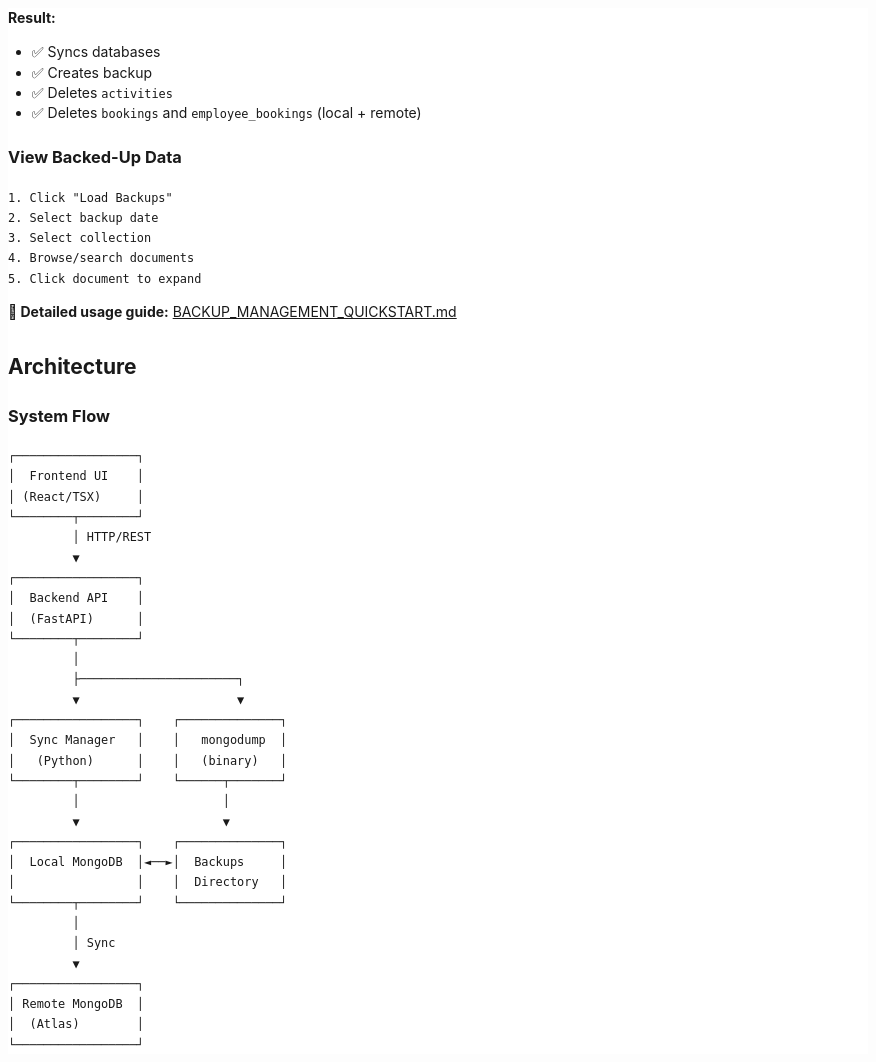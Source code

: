 **Result:**
- ✅ Syncs databases
- ✅ Creates backup
- ✅ Deletes `activities`
- ✅ Deletes `bookings` and `employee_bookings` (local + remote)

### View Backed-Up Data

```
1. Click "Load Backups"
2. Select backup date
3. Select collection
4. Browse/search documents
5. Click document to expand
```

**📖 Detailed usage guide:** [BACKUP_MANAGEMENT_QUICKSTART.md](BACKUP_MANAGEMENT_QUICKSTART.md)

## Architecture

### System Flow

```
┌─────────────────┐
│  Frontend UI    │
│ (React/TSX)     │
└────────┬────────┘
         │ HTTP/REST
         ▼
┌─────────────────┐
│  Backend API    │
│  (FastAPI)      │
└────────┬────────┘
         │
         ├──────────────────────┐
         ▼                      ▼
┌─────────────────┐    ┌──────────────┐
│  Sync Manager   │    │   mongodump  │
│   (Python)      │    │   (binary)   │
└────────┬────────┘    └──────┬───────┘
         │                    │
         ▼                    ▼
┌─────────────────┐    ┌──────────────┐
│  Local MongoDB  │◄──►│  Backups     │
│                 │    │  Directory   │
└────────┬────────┘    └──────────────┘
         │
         │ Sync
         ▼
┌─────────────────┐
│ Remote MongoDB  │
│  (Atlas)        │
└─────────────────┘
```
